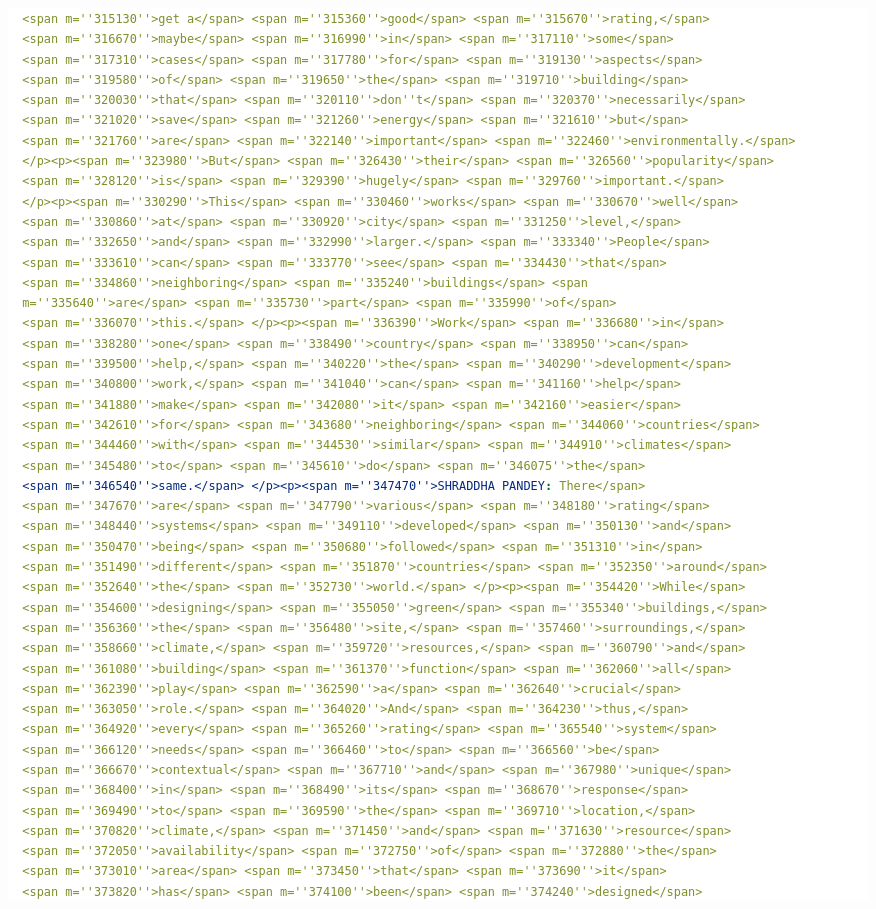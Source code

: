 ```yaml
  <span m=''315130''>get a</span> <span m=''315360''>good</span> <span m=''315670''>rating,</span>
  <span m=''316670''>maybe</span> <span m=''316990''>in</span> <span m=''317110''>some</span>
  <span m=''317310''>cases</span> <span m=''317780''>for</span> <span m=''319130''>aspects</span>
  <span m=''319580''>of</span> <span m=''319650''>the</span> <span m=''319710''>building</span>
  <span m=''320030''>that</span> <span m=''320110''>don''t</span> <span m=''320370''>necessarily</span>
  <span m=''321020''>save</span> <span m=''321260''>energy</span> <span m=''321610''>but</span>
  <span m=''321760''>are</span> <span m=''322140''>important</span> <span m=''322460''>environmentally.</span>
  </p><p><span m=''323980''>But</span> <span m=''326430''>their</span> <span m=''326560''>popularity</span>
  <span m=''328120''>is</span> <span m=''329390''>hugely</span> <span m=''329760''>important.</span>
  </p><p><span m=''330290''>This</span> <span m=''330460''>works</span> <span m=''330670''>well</span>
  <span m=''330860''>at</span> <span m=''330920''>city</span> <span m=''331250''>level,</span>
  <span m=''332650''>and</span> <span m=''332990''>larger.</span> <span m=''333340''>People</span>
  <span m=''333610''>can</span> <span m=''333770''>see</span> <span m=''334430''>that</span>
  <span m=''334860''>neighboring</span> <span m=''335240''>buildings</span> <span
  m=''335640''>are</span> <span m=''335730''>part</span> <span m=''335990''>of</span>
  <span m=''336070''>this.</span> </p><p><span m=''336390''>Work</span> <span m=''336680''>in</span>
  <span m=''338280''>one</span> <span m=''338490''>country</span> <span m=''338950''>can</span>
  <span m=''339500''>help,</span> <span m=''340220''>the</span> <span m=''340290''>development</span>
  <span m=''340800''>work,</span> <span m=''341040''>can</span> <span m=''341160''>help</span>
  <span m=''341880''>make</span> <span m=''342080''>it</span> <span m=''342160''>easier</span>
  <span m=''342610''>for</span> <span m=''343680''>neighboring</span> <span m=''344060''>countries</span>
  <span m=''344460''>with</span> <span m=''344530''>similar</span> <span m=''344910''>climates</span>
  <span m=''345480''>to</span> <span m=''345610''>do</span> <span m=''346075''>the</span>
  <span m=''346540''>same.</span> </p><p><span m=''347470''>SHRADDHA PANDEY: There</span>
  <span m=''347670''>are</span> <span m=''347790''>various</span> <span m=''348180''>rating</span>
  <span m=''348440''>systems</span> <span m=''349110''>developed</span> <span m=''350130''>and</span>
  <span m=''350470''>being</span> <span m=''350680''>followed</span> <span m=''351310''>in</span>
  <span m=''351490''>different</span> <span m=''351870''>countries</span> <span m=''352350''>around</span>
  <span m=''352640''>the</span> <span m=''352730''>world.</span> </p><p><span m=''354420''>While</span>
  <span m=''354600''>designing</span> <span m=''355050''>green</span> <span m=''355340''>buildings,</span>
  <span m=''356360''>the</span> <span m=''356480''>site,</span> <span m=''357460''>surroundings,</span>
  <span m=''358660''>climate,</span> <span m=''359720''>resources,</span> <span m=''360790''>and</span>
  <span m=''361080''>building</span> <span m=''361370''>function</span> <span m=''362060''>all</span>
  <span m=''362390''>play</span> <span m=''362590''>a</span> <span m=''362640''>crucial</span>
  <span m=''363050''>role.</span> <span m=''364020''>And</span> <span m=''364230''>thus,</span>
  <span m=''364920''>every</span> <span m=''365260''>rating</span> <span m=''365540''>system</span>
  <span m=''366120''>needs</span> <span m=''366460''>to</span> <span m=''366560''>be</span>
  <span m=''366670''>contextual</span> <span m=''367710''>and</span> <span m=''367980''>unique</span>
  <span m=''368400''>in</span> <span m=''368490''>its</span> <span m=''368670''>response</span>
  <span m=''369490''>to</span> <span m=''369590''>the</span> <span m=''369710''>location,</span>
  <span m=''370820''>climate,</span> <span m=''371450''>and</span> <span m=''371630''>resource</span>
  <span m=''372050''>availability</span> <span m=''372750''>of</span> <span m=''372880''>the</span>
  <span m=''373010''>area</span> <span m=''373450''>that</span> <span m=''373690''>it</span>
  <span m=''373820''>has</span> <span m=''374100''>been</span> <span m=''374240''>designed</span>
```